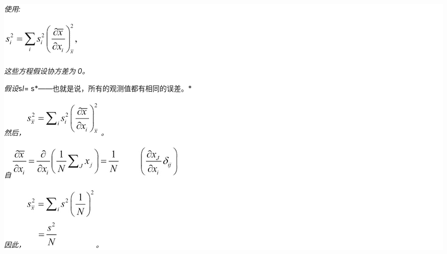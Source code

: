 *使用:*

*![Error propagation](img/B05137_10_image126.jpg)*

*这些方程假设协方差为 0。*

*假设*s*I*= s*——也就是说，所有的观测值都有相同的误差。*

*然后，![Error propagation](img/B05137_10_image128.jpg)。*

*自![Error propagation](img/B05137_10_image129.jpg)*

*因此，![Error propagation](img/B05137_10_image134.jpg)。*
